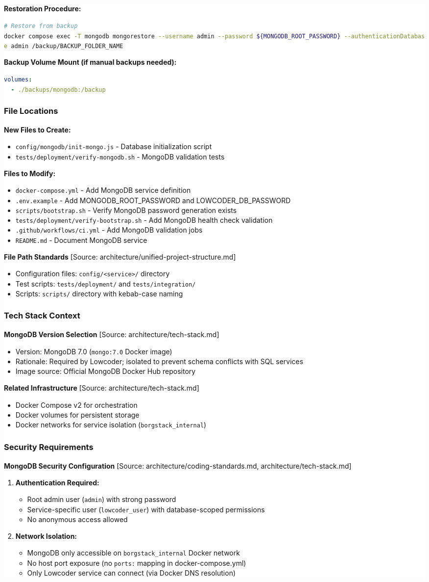 **Restoration Procedure:**
```bash
# Restore from backup
docker compose exec -T mongodb mongorestore --username admin --password ${MONGODB_ROOT_PASSWORD} --authenticationDatabase admin /backup/BACKUP_FOLDER_NAME
```

**Backup Volume Mount (if manual backups needed):**
```yaml
volumes:
  - ./backups/mongodb:/backup
```

### File Locations

**New Files to Create:**
- `config/mongodb/init-mongo.js` - Database initialization script
- `tests/deployment/verify-mongodb.sh` - MongoDB validation tests

**Files to Modify:**
- `docker-compose.yml` - Add MongoDB service definition
- `.env.example` - Add MONGODB_ROOT_PASSWORD and LOWCODER_DB_PASSWORD
- `scripts/bootstrap.sh` - Verify MongoDB password generation exists
- `tests/deployment/verify-bootstrap.sh` - Add MongoDB health check validation
- `.github/workflows/ci.yml` - Add MongoDB validation jobs
- `README.md` - Document MongoDB service

**File Path Standards** [Source: architecture/unified-project-structure.md]
- Configuration files: `config/<service>/` directory
- Test scripts: `tests/deployment/` and `tests/integration/`
- Scripts: `scripts/` directory with kebab-case naming

### Tech Stack Context

**MongoDB Version Selection** [Source: architecture/tech-stack.md]
- Version: MongoDB 7.0 (`mongo:7.0` Docker image)
- Rationale: Required by Lowcoder; isolated to prevent schema conflicts with SQL services
- Image source: Official MongoDB Docker Hub repository

**Related Infrastructure** [Source: architecture/tech-stack.md]
- Docker Compose v2 for orchestration
- Docker volumes for persistent storage
- Docker networks for service isolation (`borgstack_internal`)

### Security Requirements

**MongoDB Security Configuration** [Source: architecture/coding-standards.md, architecture/tech-stack.md]

1. **Authentication Required:**
   - Root admin user (`admin`) with strong password
   - Service-specific user (`lowcoder_user`) with database-scoped permissions
   - No anonymous access allowed

2. **Network Isolation:**
   - MongoDB only accessible on `borgstack_internal` Docker network
   - No host port exposure (no `ports:` mapping in docker-compose.yml)
   - Only Lowcoder service can connect (via Docker DNS resolution)
